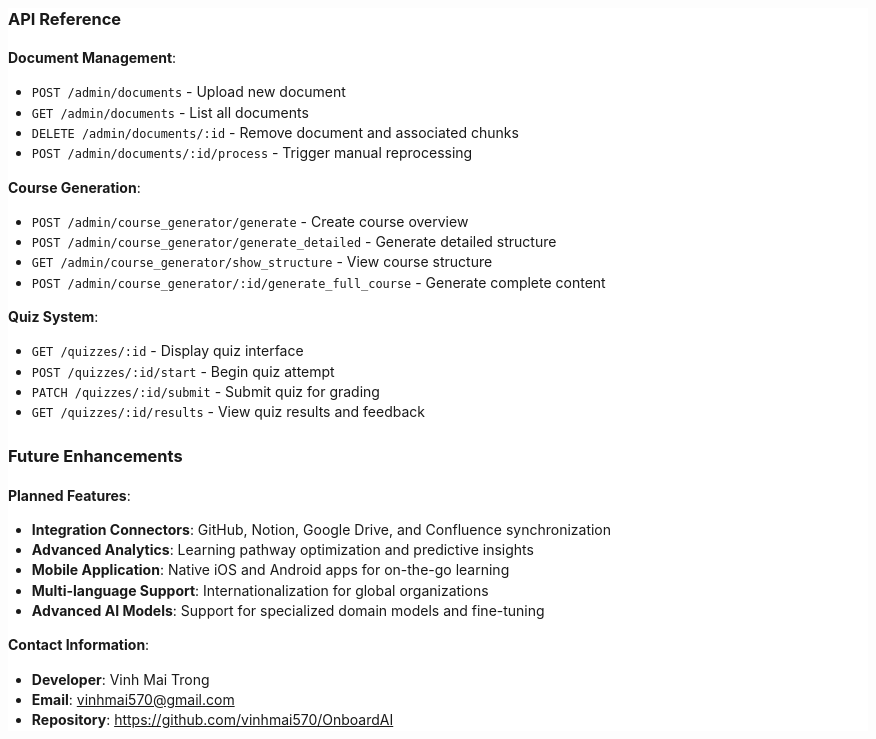 ### API Reference

**Document Management**:
- `POST /admin/documents` - Upload new document
- `GET /admin/documents` - List all documents
- `DELETE /admin/documents/:id` - Remove document and associated chunks
- `POST /admin/documents/:id/process` - Trigger manual reprocessing

**Course Generation**:
- `POST /admin/course_generator/generate` - Create course overview
- `POST /admin/course_generator/generate_detailed` - Generate detailed structure
- `GET /admin/course_generator/show_structure` - View course structure
- `POST /admin/course_generator/:id/generate_full_course` - Generate complete content

**Quiz System**:
- `GET /quizzes/:id` - Display quiz interface
- `POST /quizzes/:id/start` - Begin quiz attempt
- `PATCH /quizzes/:id/submit` - Submit quiz for grading
- `GET /quizzes/:id/results` - View quiz results and feedback

### Future Enhancements

**Planned Features**:
- **Integration Connectors**: GitHub, Notion, Google Drive, and Confluence synchronization
- **Advanced Analytics**: Learning pathway optimization and predictive insights
- **Mobile Application**: Native iOS and Android apps for on-the-go learning
- **Multi-language Support**: Internationalization for global organizations
- **Advanced AI Models**: Support for specialized domain models and fine-tuning

**Contact Information**:
- **Developer**: Vinh Mai Trong
- **Email**: [vinhmai570@gmail.com](mailto:vinhmai570@gmail.com)
- **Repository**: https://github.com/vinhmai570/OnboardAI
